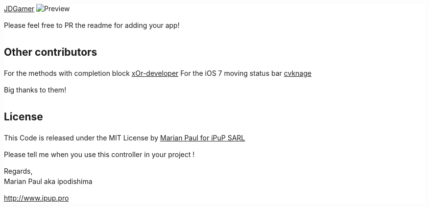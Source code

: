 [JDGamer](https://itunes.apple.com/fr/app/journal-du-gamer-officiel/id541883168?mt=8)
![Preview](http://a99.phobos.apple.com/us/r1000/096/Purple2/v4/0d/d2/5a/0dd25ac5-ef5a-621f-07ec-8832a207ace2/mzl.jkbdncdn.320x480-75.jpg)

Please feel free to PR the readme for adding your app!

Other contributors
-------

For the methods with completion block [xOr-developer](https://github.com/x0r-developer)
For the iOS 7 moving status bar [cvknage](https://github.com/cvknage)

Big thanks to them!

License
-------

This Code is released under the MIT License by [Marian Paul for iPuP SARL](http://www.ipup.pro)

Please tell me when you use this controller in your project !

Regards,  
Marian Paul aka ipodishima
  
http://www.ipup.pro
